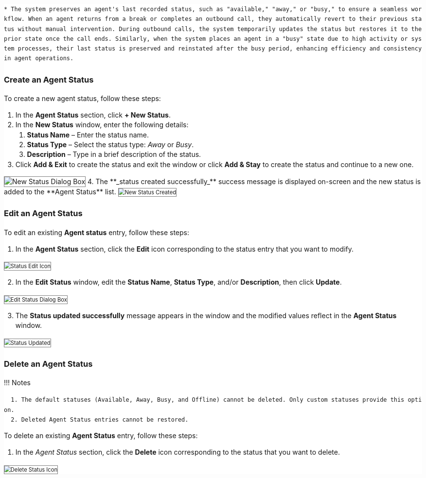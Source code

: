     * The system preserves an agent's last recorded status, such as "available," "away," or "busy," to ensure a seamless workflow. When an agent returns from a break or completes an outbound call, they automatically revert to their previous status without manual intervention. During outbound calls, the system temporarily updates the status but restores it to the prior state once the call ends. Similarly, when the system places an agent in a "busy" state due to high activity or system processes, their last status is preserved and reinstated after the busy period, enhancing efficiency and consistency in agent operations.

### Create an Agent Status

To create a new agent status, follow these steps:

1. In the **Agent Status** section, click **+ New Status**.
2. In the **New Status** window, enter the following details:
    1. **Status Name** – Enter the status name.
    2. **Status Type** – Select the status type: _Away_ or _Busy_.
    3. **Description** – Type in a brief description of the status.
3. Click **Add & Exit** to create the status and exit the window or click **Add & Stay** to create the status and continue to a new one.  
<img src="../images/new-status-dialog-box.png" alt="New Status Dialog Box" title="New Status Dialog Box" style="border: 1px solid gray; zoom:100%;">
4. The **_status created successfully_** success message is displayed on-screen and the new status is added to the **Agent Status** list. 
<img src="../images/status-created.png" alt="New Status Created" title="New Status Created" style="border: 1px solid gray; zoom:80%;">

### Edit an Agent Status

To edit an existing **Agent status** entry, follow these steps:

1. In the **Agent Status** section, click the **Edit** icon corresponding to the status entry that you want to modify.
<img src="../images/status-edit-button.png" alt="Status Edit Icon" title="Status Edit Icon" style="border: 1px solid gray; zoom:80%;">

2. In the **Edit Status** window, edit the **Status Name**, **Status Type**, and/or **Description**, then click **Update**.
<img src="../images/edit-status-dialog-box.png" alt="Edit Status Dialog Box" title="Edit Status Dialog Box" style="border: 1px solid gray; zoom:80%;">

3. The **Status updated successfully** message appears in the window and the modified values reflect in the **Agent Status** window.
<img src="../images/status-updated.png" alt="Status Updated" title="Status Updated" style="border: 1px solid gray; zoom:80%;">

### Delete an Agent Status

!!! Notes

      1. The default statuses (Available, Away, Busy, and Offline) cannot be deleted. Only custom statuses provide this option.
      2. Deleted Agent Status entries cannot be restored.

To delete an existing **Agent Status** entry, follow these steps:

1. In the _Agent Status_ section, click the **Delete** icon corresponding to the status that you want to delete.
<img src="../images/delete-status-icon.png" alt="Delete Status Icon" title="Delete Status Icon" style="border: 1px solid gray; zoom:80%;">
